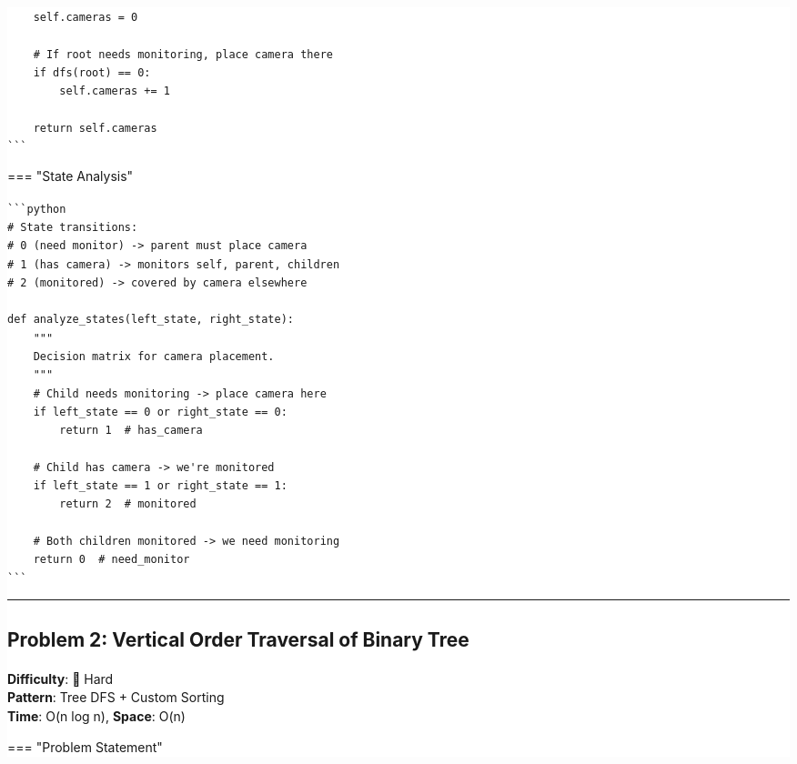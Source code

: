         self.cameras = 0
        
        # If root needs monitoring, place camera there
        if dfs(root) == 0:
            self.cameras += 1
        
        return self.cameras
    ```

=== "State Analysis"

    ```python
    # State transitions:
    # 0 (need monitor) -> parent must place camera
    # 1 (has camera) -> monitors self, parent, children
    # 2 (monitored) -> covered by camera elsewhere
    
    def analyze_states(left_state, right_state):
        """
        Decision matrix for camera placement.
        """
        # Child needs monitoring -> place camera here
        if left_state == 0 or right_state == 0:
            return 1  # has_camera
        
        # Child has camera -> we're monitored
        if left_state == 1 or right_state == 1:
            return 2  # monitored
        
        # Both children monitored -> we need monitoring
        return 0  # need_monitor
    ```

---

## Problem 2: Vertical Order Traversal of Binary Tree

**Difficulty**: 🔴 Hard  
**Pattern**: Tree DFS + Custom Sorting  
**Time**: O(n log n), **Space**: O(n)

=== "Problem Statement"
